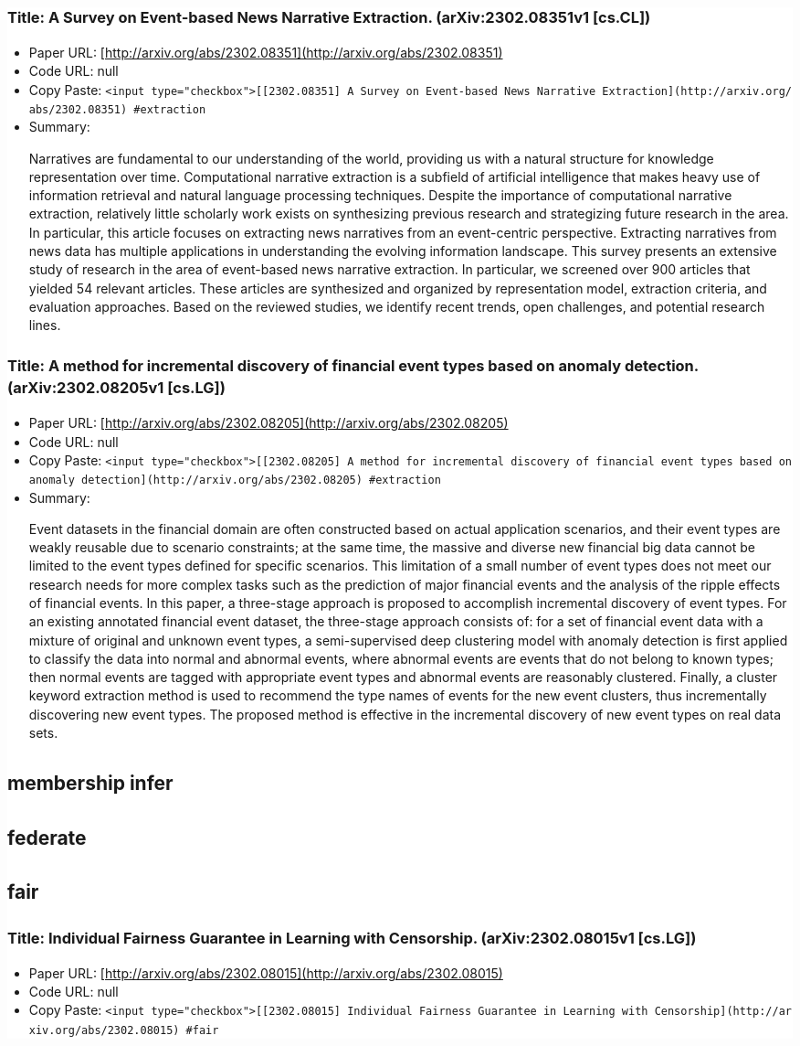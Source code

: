 ### Title: A Survey on Event-based News Narrative Extraction. (arXiv:2302.08351v1 [cs.CL])
* Paper URL: [http://arxiv.org/abs/2302.08351](http://arxiv.org/abs/2302.08351)
* Code URL: null
* Copy Paste: `<input type="checkbox">[[2302.08351] A Survey on Event-based News Narrative Extraction](http://arxiv.org/abs/2302.08351) #extraction`
* Summary: <p>Narratives are fundamental to our understanding of the world, providing us
with a natural structure for knowledge representation over time. Computational
narrative extraction is a subfield of artificial intelligence that makes heavy
use of information retrieval and natural language processing techniques.
Despite the importance of computational narrative extraction, relatively little
scholarly work exists on synthesizing previous research and strategizing future
research in the area. In particular, this article focuses on extracting news
narratives from an event-centric perspective. Extracting narratives from news
data has multiple applications in understanding the evolving information
landscape. This survey presents an extensive study of research in the area of
event-based news narrative extraction. In particular, we screened over 900
articles that yielded 54 relevant articles. These articles are synthesized and
organized by representation model, extraction criteria, and evaluation
approaches. Based on the reviewed studies, we identify recent trends, open
challenges, and potential research lines.
</p>

### Title: A method for incremental discovery of financial event types based on anomaly detection. (arXiv:2302.08205v1 [cs.LG])
* Paper URL: [http://arxiv.org/abs/2302.08205](http://arxiv.org/abs/2302.08205)
* Code URL: null
* Copy Paste: `<input type="checkbox">[[2302.08205] A method for incremental discovery of financial event types based on anomaly detection](http://arxiv.org/abs/2302.08205) #extraction`
* Summary: <p>Event datasets in the financial domain are often constructed based on actual
application scenarios, and their event types are weakly reusable due to
scenario constraints; at the same time, the massive and diverse new financial
big data cannot be limited to the event types defined for specific scenarios.
This limitation of a small number of event types does not meet our research
needs for more complex tasks such as the prediction of major financial events
and the analysis of the ripple effects of financial events. In this paper, a
three-stage approach is proposed to accomplish incremental discovery of event
types. For an existing annotated financial event dataset, the three-stage
approach consists of: for a set of financial event data with a mixture of
original and unknown event types, a semi-supervised deep clustering model with
anomaly detection is first applied to classify the data into normal and
abnormal events, where abnormal events are events that do not belong to known
types; then normal events are tagged with appropriate event types and abnormal
events are reasonably clustered. Finally, a cluster keyword extraction method
is used to recommend the type names of events for the new event clusters, thus
incrementally discovering new event types. The proposed method is effective in
the incremental discovery of new event types on real data sets.
</p>

## membership infer
## federate
## fair
### Title: Individual Fairness Guarantee in Learning with Censorship. (arXiv:2302.08015v1 [cs.LG])
* Paper URL: [http://arxiv.org/abs/2302.08015](http://arxiv.org/abs/2302.08015)
* Code URL: null
* Copy Paste: `<input type="checkbox">[[2302.08015] Individual Fairness Guarantee in Learning with Censorship](http://arxiv.org/abs/2302.08015) #fair`